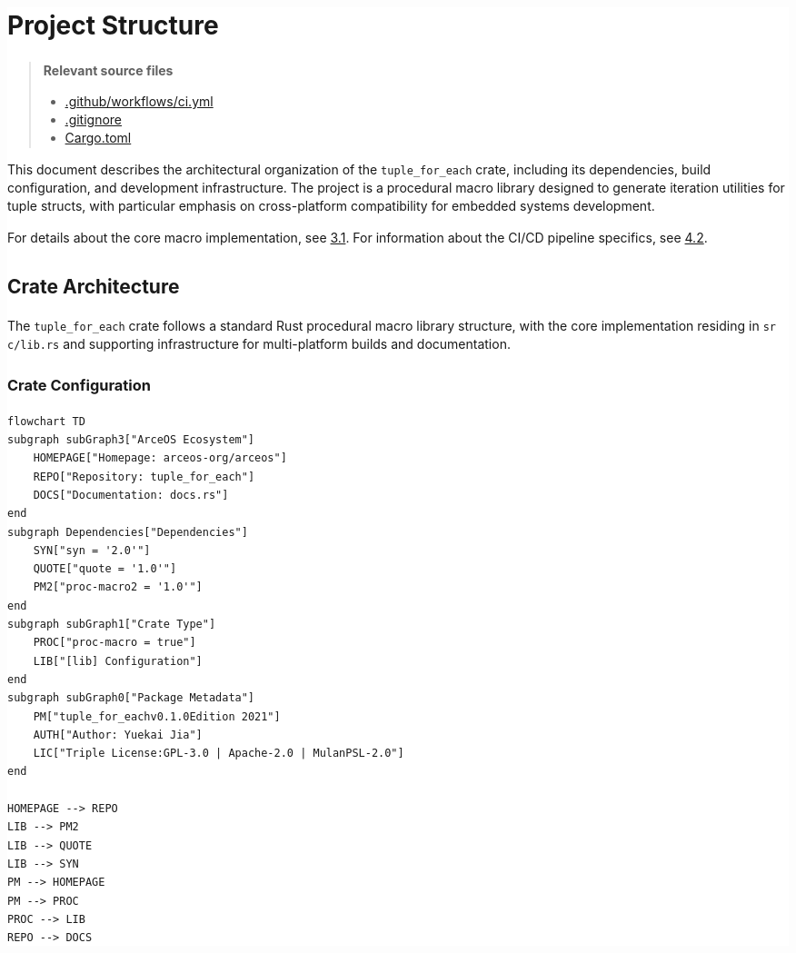 # Project Structure

> **Relevant source files**
> * [.github/workflows/ci.yml](https://github.com/arceos-org/tuple_for_each/blob/19a3b4d3/.github/workflows/ci.yml)
> * [.gitignore](https://github.com/arceos-org/tuple_for_each/blob/19a3b4d3/.gitignore)
> * [Cargo.toml](https://github.com/arceos-org/tuple_for_each/blob/19a3b4d3/Cargo.toml)

This document describes the architectural organization of the `tuple_for_each` crate, including its dependencies, build configuration, and development infrastructure. The project is a procedural macro library designed to generate iteration utilities for tuple structs, with particular emphasis on cross-platform compatibility for embedded systems development.

For details about the core macro implementation, see [3.1](/arceos-org/tuple_for_each/3.1-derive-macro-processing). For information about the CI/CD pipeline specifics, see [4.2](/arceos-org/tuple_for_each/4.2-cicd-pipeline).

## Crate Architecture

The `tuple_for_each` crate follows a standard Rust procedural macro library structure, with the core implementation residing in `src/lib.rs` and supporting infrastructure for multi-platform builds and documentation.

### Crate Configuration

```mermaid
flowchart TD
subgraph subGraph3["ArceOS Ecosystem"]
    HOMEPAGE["Homepage: arceos-org/arceos"]
    REPO["Repository: tuple_for_each"]
    DOCS["Documentation: docs.rs"]
end
subgraph Dependencies["Dependencies"]
    SYN["syn = '2.0'"]
    QUOTE["quote = '1.0'"]
    PM2["proc-macro2 = '1.0'"]
end
subgraph subGraph1["Crate Type"]
    PROC["proc-macro = true"]
    LIB["[lib] Configuration"]
end
subgraph subGraph0["Package Metadata"]
    PM["tuple_for_eachv0.1.0Edition 2021"]
    AUTH["Author: Yuekai Jia"]
    LIC["Triple License:GPL-3.0 | Apache-2.0 | MulanPSL-2.0"]
end

HOMEPAGE --> REPO
LIB --> PM2
LIB --> QUOTE
LIB --> SYN
PM --> HOMEPAGE
PM --> PROC
PROC --> LIB
REPO --> DOCS
```
